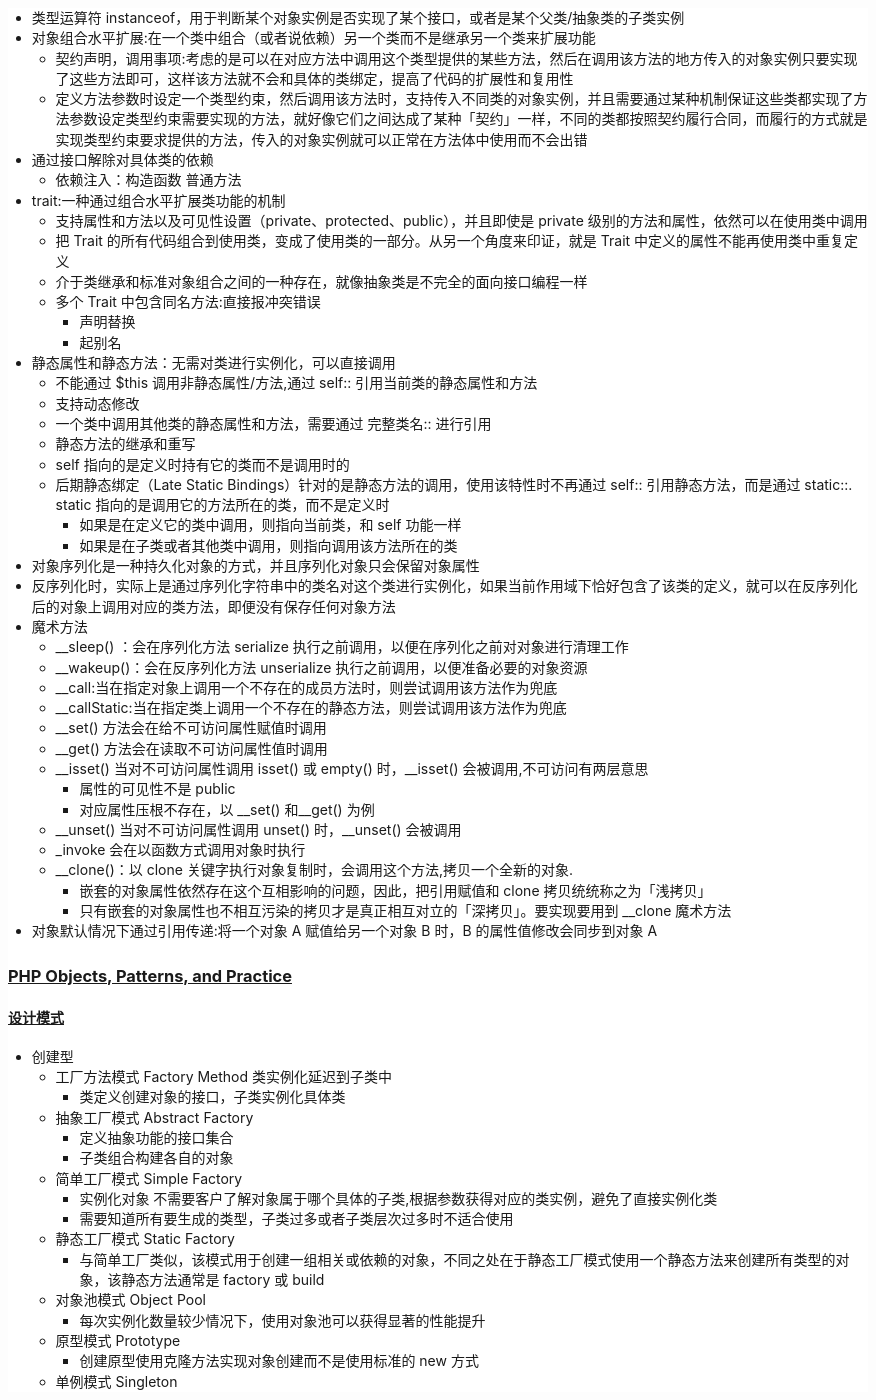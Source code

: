 - 类型运算符 instanceof，用于判断某个对象实例是否实现了某个接口，或者是某个父类/抽象类的子类实例
- 对象组合水平扩展:在一个类中组合（或者说依赖）另一个类而不是继承另一个类来扩展功能
  - 契约声明，调用事项:考虑的是可以在对应方法中调用这个类型提供的某些方法，然后在调用该方法的地方传入的对象实例只要实现了这些方法即可，这样该方法就不会和具体的类绑定，提高了代码的扩展性和复用性
  - 定义方法参数时设定一个类型约束，然后调用该方法时，支持传入不同类的对象实例，并且需要通过某种机制保证这些类都实现了方法参数设定类型约束需要实现的方法，就好像它们之间达成了某种「契约」一样，不同的类都按照契约履行合同，而履行的方式就是实现类型约束要求提供的方法，传入的对象实例就可以正常在方法体中使用而不会出错
- 通过接口解除对具体类的依赖
  - 依赖注入：构造函数 普通方法
- trait:一种通过组合水平扩展类功能的机制
  - 支持属性和方法以及可见性设置（private、protected、public），并且即使是 private 级别的方法和属性，依然可以在使用类中调用
  - 把 Trait 的所有代码组合到使用类，变成了使用类的一部分。从另一个角度来印证，就是 Trait 中定义的属性不能再使用类中重复定义
  - 介于类继承和标准对象组合之间的一种存在，就像抽象类是不完全的面向接口编程一样
  - 多个 Trait 中包含同名方法:直接报冲突错误
    - 声明替换
    - 起别名
- 静态属性和静态方法：无需对类进行实例化，可以直接调用
  - 不能通过 $this 调用非静态属性/方法,通过 self:: 引用当前类的静态属性和方法
  - 支持动态修改
  - 一个类中调用其他类的静态属性和方法，需要通过 完整类名:: 进行引用
  - 静态方法的继承和重写
  - self 指向的是定义时持有它的类而不是调用时的
  - 后期静态绑定（Late Static Bindings）针对的是静态方法的调用，使用该特性时不再通过 self:: 引用静态方法，而是通过
      static::. static 指向的是调用它的方法所在的类，而不是定义时
    - 如果是在定义它的类中调用，则指向当前类，和 self 功能一样
    - 如果是在子类或者其他类中调用，则指向调用该方法所在的类
- 对象序列化是一种持久化对象的方式，并且序列化对象只会保留对象属性
- 反序列化时，实际上是通过序列化字符串中的类名对这个类进行实例化，如果当前作用域下恰好包含了该类的定义，就可以在反序列化后的对象上调用对应的类方法，即便没有保存任何对象方法
- 魔术方法
  - __sleep() ：会在序列化方法 serialize 执行之前调用，以便在序列化之前对对象进行清理工作
  - __wakeup()：会在反序列化方法 unserialize 执行之前调用，以便准备必要的对象资源
  - __call:当在指定对象上调用一个不存在的成员方法时，则尝试调用该方法作为兜底
  - __callStatic:当在指定类上调用一个不存在的静态方法，则尝试调用该方法作为兜底
  - __set() 方法会在给不可访问属性赋值时调用
  - __get() 方法会在读取不可访问属性值时调用
  - __isset() 当对不可访问属性调用 isset() 或 empty() 时，__isset() 会被调用,不可访问有两层意思
    - 属性的可见性不是 public
    - 对应属性压根不存在，以 __set() 和__get() 为例
  - __unset() 当对不可访问属性调用 unset() 时，__unset() 会被调用
  - _invoke 会在以函数方式调用对象时执行
  - __clone()：以 clone 关键字执行对象复制时，会调用这个方法,拷贝一个全新的对象.
    - 嵌套的对象属性依然存在这个互相影响的问题，因此，把引用赋值和 clone 拷贝统统称之为「浅拷贝」
    - 只有嵌套的对象属性也不相互污染的拷贝才是真正相互对立的「深拷贝」。要实现要用到 __clone 魔术方法
- 对象默认情况下通过引用传递:将一个对象 A 赋值给另一个对象 B 时，B 的属性值修改会同步到对象 A

### [PHP Objects, Patterns, and Practice](./Popp)

#### [设计模式](https://xueyuanjun.com/books/php-design-pattern)

- 创建型
  - 工厂方法模式 Factory Method 类实例化延迟到子类中
    - 类定义创建对象的接口，子类实例化具体类
  - 抽象工厂模式 Abstract Factory
    - 定义抽象功能的接口集合
    - 子类组合构建各自的对象
  - 简单工厂模式 Simple Factory
    - 实例化对象 不需要客户了解对象属于哪个具体的子类,根据参数获得对应的类实例，避免了直接实例化类
    - 需要知道所有要生成的类型，子类过多或者子类层次过多时不适合使用
  - 静态工厂模式 Static Factory
    - 与简单工厂类似，该模式用于创建一组相关或依赖的对象，不同之处在于静态工厂模式使用一个静态方法来创建所有类型的对象，该静态方法通常是 factory 或 build
  - 对象池模式 Object Pool
    - 每次实例化数量较少情况下，使用对象池可以获得显著的性能提升
  - 原型模式 Prototype
    - 创建原型使用克隆方法实现对象创建而不是使用标准的 new 方式
  - 单例模式 Singleton